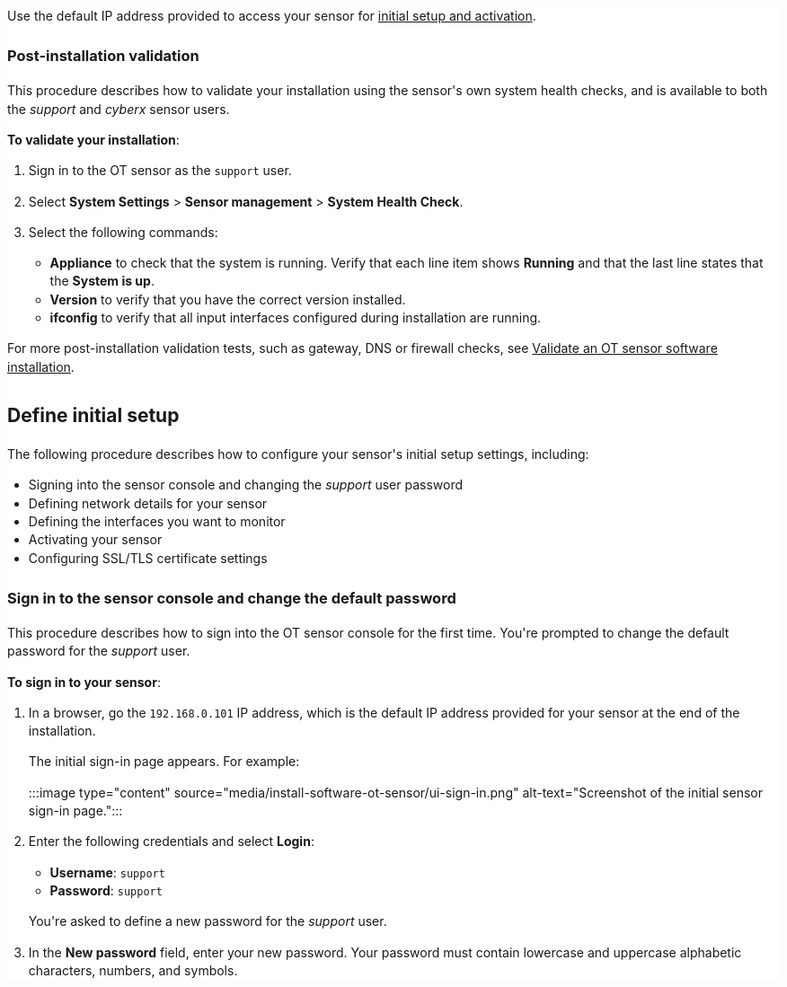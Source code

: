 Use the default IP address provided to access your sensor for [initial setup and activation](ot-deploy/activate-deploy-sensor.md).

### Post-installation validation

This procedure describes how to validate your installation using the sensor's own system health checks, and is available to both the *support* and *cyberx* sensor users.

**To validate your installation**:

1. Sign in to the OT sensor as the `support` user.

1. Select **System Settings** > **Sensor management** > **System Health Check**.

1. Select the following commands:

    - **Appliance** to check that the system is running. Verify that each line item shows **Running** and that the last line states that the **System is up**.
    - **Version** to verify that you have the correct version installed.
    - **ifconfig** to verify that all input interfaces configured during installation are running.

For more post-installation validation tests, such as gateway, DNS or firewall checks, see [Validate an OT sensor software installation](ot-deploy/post-install-validation-ot-software.md).

## Define initial setup

The following procedure describes how to configure your sensor's initial setup settings, including:

- Signing into the sensor console and changing the *support* user password
- Defining network details for your sensor
- Defining the interfaces you want to monitor
- Activating your sensor
- Configuring SSL/TLS certificate settings

### Sign in to the sensor console and change the default password

This procedure describes how to sign into the OT sensor console for the first time. You're prompted to change the default password for the *support* user.

**To sign in to your sensor**:

1. In a browser, go the `192.168.0.101` IP address, which is the default IP address provided for your sensor at the end of the installation.

    The initial sign-in page appears. For example:

    :::image type="content" source="media/install-software-ot-sensor/ui-sign-in.png" alt-text="Screenshot of the initial sensor sign-in page.":::

1. Enter the following credentials and select **Login**:

    - **Username**: `support`
    - **Password**: `support`

    You're asked to define a new password for the *support* user.

1. In the **New password** field, enter your new password. Your password must contain lowercase and uppercase alphabetic characters, numbers, and symbols.
